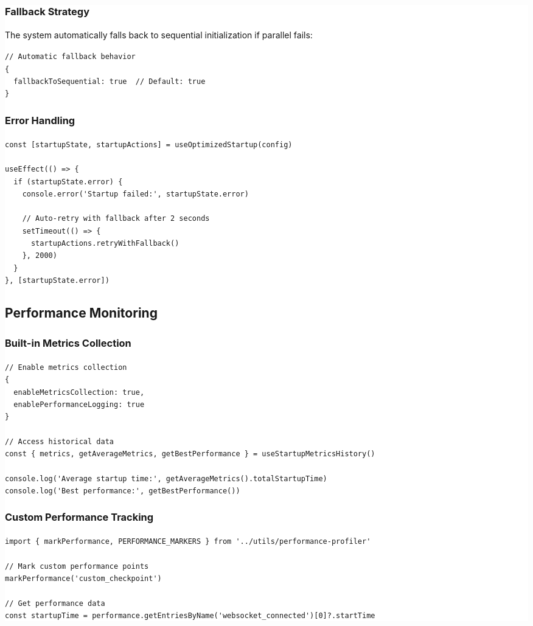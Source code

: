 ### Fallback Strategy

The system automatically falls back to sequential initialization if parallel fails:

```tsx
// Automatic fallback behavior
{
  fallbackToSequential: true  // Default: true
}
```

### Error Handling

```tsx
const [startupState, startupActions] = useOptimizedStartup(config)

useEffect(() => {
  if (startupState.error) {
    console.error('Startup failed:', startupState.error)
    
    // Auto-retry with fallback after 2 seconds
    setTimeout(() => {
      startupActions.retryWithFallback()
    }, 2000)
  }
}, [startupState.error])
```

## Performance Monitoring

### Built-in Metrics Collection

```tsx
// Enable metrics collection
{
  enableMetricsCollection: true,
  enablePerformanceLogging: true
}

// Access historical data
const { metrics, getAverageMetrics, getBestPerformance } = useStartupMetricsHistory()

console.log('Average startup time:', getAverageMetrics().totalStartupTime)
console.log('Best performance:', getBestPerformance())
```

### Custom Performance Tracking

```tsx
import { markPerformance, PERFORMANCE_MARKERS } from '../utils/performance-profiler'

// Mark custom performance points
markPerformance('custom_checkpoint')

// Get performance data
const startupTime = performance.getEntriesByName('websocket_connected')[0]?.startTime
```
